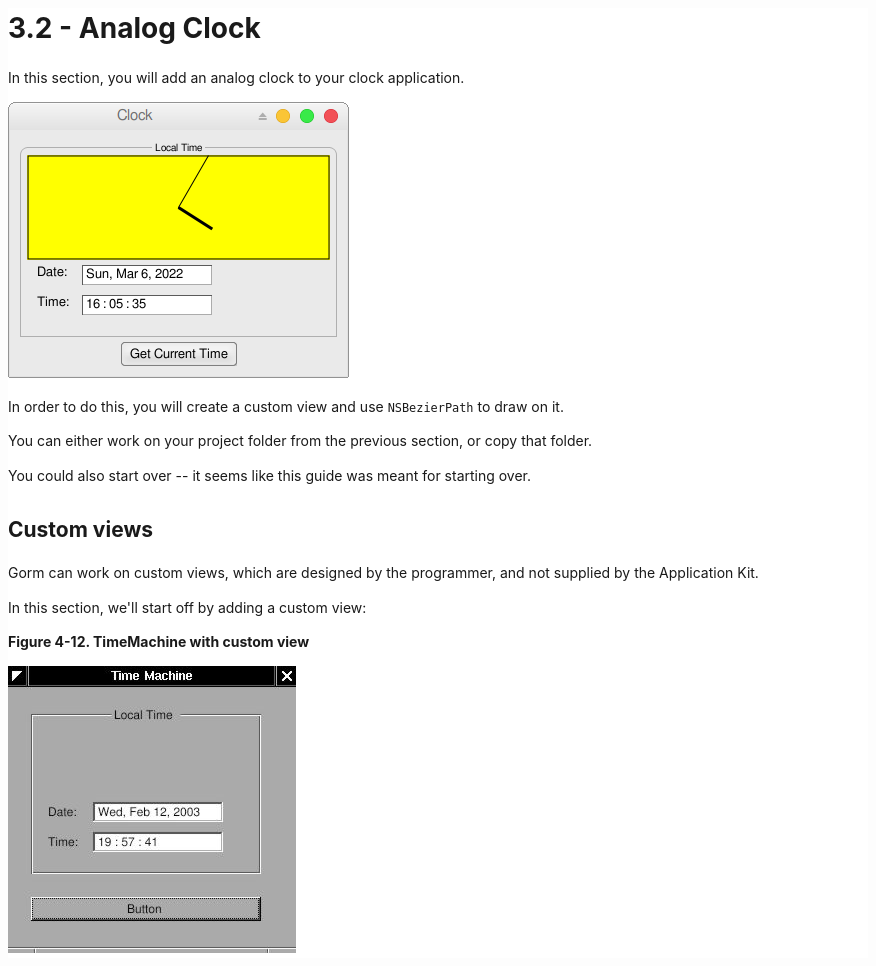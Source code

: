 # 3.2 - Analog Clock

In this section, you will add an analog clock to your clock application.

![](3.2_nfig21.png)

In order to do this, you will create a custom view and use `NSBezierPath` to draw on it.

You can either work on your project folder from the previous section, or copy that folder.

You could also start over -- it seems like this guide was meant for starting over.

## Custom views

Gorm can work on custom views, which are designed by the programmer,
and not supplied by the Application Kit.

In this section, we'll start off by adding a custom view:

<span id="AEN625"></span>

**Figure 4-12. TimeMachine with custom view**

![](GSPT_files/CustomView-11.jpg)
